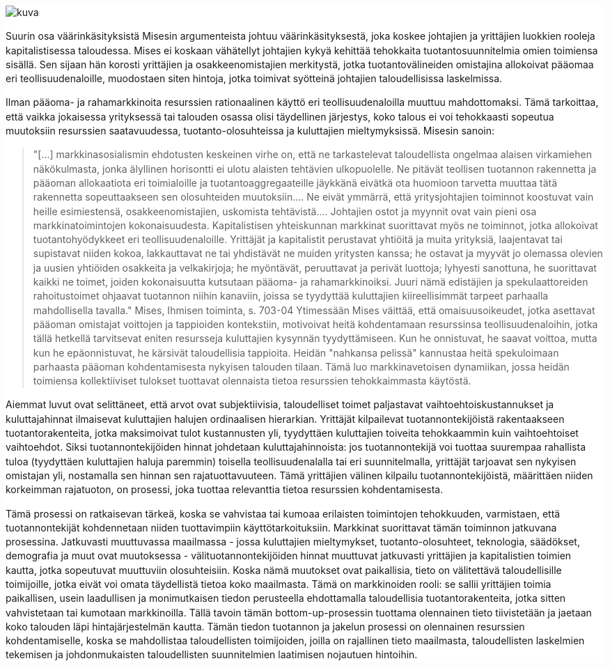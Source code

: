 ![kuva](assets/Image/24.png)

Suurin osa väärinkäsityksistä Misesin argumenteista johtuu väärinkäsityksestä, joka koskee johtajien ja yrittäjien luokkien rooleja kapitalistisessa taloudessa. Mises ei koskaan vähätellyt johtajien kykyä kehittää tehokkaita tuotantosuunnitelmia omien toimiensa sisällä. Sen sijaan hän korosti yrittäjien ja osakkeenomistajien merkitystä, jotka tuotantovälineiden omistajina allokoivat pääomaa eri teollisuudenaloille, muodostaen siten hintoja, jotka toimivat syötteinä johtajien taloudellisissa laskelmissa.

Ilman pääoma- ja rahamarkkinoita resurssien rationaalinen käyttö eri teollisuudenaloilla muuttuu mahdottomaksi. Tämä tarkoittaa, että vaikka jokaisessa yrityksessä tai talouden osassa olisi täydellinen järjestys, koko talous ei voi tehokkaasti sopeutua muutoksiin resurssien saatavuudessa, tuotanto-olosuhteissa ja kuluttajien mieltymyksissä. Misesin sanoin:

> "[...] markkinasosialismin ehdotusten keskeinen virhe on, että ne tarkastelevat taloudellista ongelmaa alaisen virkamiehen näkökulmasta, jonka älyllinen horisontti ei ulotu alaisten tehtävien ulkopuolelle. Ne pitävät teollisen tuotannon rakennetta ja pääoman allokaatiota eri toimialoille ja tuotantoaggregaateille jäykkänä eivätkä ota huomioon tarvetta muuttaa tätä rakennetta sopeuttaakseen sen olosuhteiden muutoksiin.... Ne eivät ymmärrä, että yritysjohtajien toiminnot koostuvat vain heille esimiestensä, osakkeenomistajien, uskomista tehtävistä.... Johtajien ostot ja myynnit ovat vain pieni osa markkinatoimintojen kokonaisuudesta. Kapitalistisen yhteiskunnan markkinat suorittavat myös ne toiminnot, jotka allokoivat tuotantohyödykkeet eri teollisuudenaloille. Yrittäjät ja kapitalistit perustavat yhtiöitä ja muita yrityksiä, laajentavat tai supistavat niiden kokoa, lakkauttavat ne tai yhdistävät ne muiden yritysten kanssa; he ostavat ja myyvät jo olemassa olevien ja uusien yhtiöiden osakkeita ja velkakirjoja; he myöntävät, peruuttavat ja perivät luottoja; lyhyesti sanottuna, he suorittavat kaikki ne toimet, joiden kokonaisuutta kutsutaan pääoma- ja rahamarkkinoiksi. Juuri nämä edistäjien ja spekulaattoreiden rahoitustoimet ohjaavat tuotannon niihin kanaviin, joissa se tyydyttää kuluttajien kiireellisimmät tarpeet parhaalla mahdollisella tavalla."
> Mises, Ihmisen toiminta, s. 703-04
Ytimessään Mises väittää, että omaisuusoikeudet, jotka asettavat pääoman omistajat voittojen ja tappioiden kontekstiin, motivoivat heitä kohdentamaan resurssinsa teollisuudenaloihin, jotka tällä hetkellä tarvitsevat eniten resursseja kuluttajien kysynnän tyydyttämiseen. Kun he onnistuvat, he saavat voittoa, mutta kun he epäonnistuvat, he kärsivät taloudellisia tappioita. Heidän "nahkansa pelissä" kannustaa heitä spekuloimaan parhaasta pääoman kohdentamisesta nykyisen talouden tilaan. Tämä luo markkinavetoisen dynamiikan, jossa heidän toimiensa kollektiiviset tulokset tuottavat olennaista tietoa resurssien tehokkaimmasta käytöstä.

Aiemmat luvut ovat selittäneet, että arvot ovat subjektiivisia, taloudelliset toimet paljastavat vaihtoehtoiskustannukset ja kuluttajahinnat ilmaisevat kuluttajien halujen ordinaalisen hierarkian. Yrittäjät kilpailevat tuotannontekijöistä rakentaakseen tuotantorakenteita, jotka maksimoivat tulot kustannusten yli, tyydyttäen kuluttajien toiveita tehokkaammin kuin vaihtoehtoiset vaihtoehdot. Siksi tuotannontekijöiden hinnat johdetaan kuluttajahinnoista: jos tuotannontekijä voi tuottaa suurempaa rahallista tuloa (tyydyttäen kuluttajien haluja paremmin) toisella teollisuudenalalla tai eri suunnitelmalla, yrittäjät tarjoavat sen nykyisen omistajan yli, nostamalla sen hinnan sen rajatuottavuuteen. Tämä yrittäjien välinen kilpailu tuotannontekijöistä, määrittäen niiden korkeimman rajatuoton, on prosessi, joka tuottaa relevanttia tietoa resurssien kohdentamisesta.

Tämä prosessi on ratkaisevan tärkeä, koska se vahvistaa tai kumoaa erilaisten toimintojen tehokkuuden, varmistaen, että tuotannontekijät kohdennetaan niiden tuottavimpiin käyttötarkoituksiin. Markkinat suorittavat tämän toiminnon jatkuvana prosessina. Jatkuvasti muuttuvassa maailmassa - jossa kuluttajien mieltymykset, tuotanto-olosuhteet, teknologia, säädökset, demografia ja muut ovat muutoksessa - välituotannontekijöiden hinnat muuttuvat jatkuvasti yrittäjien ja kapitalistien toimien kautta, jotka sopeutuvat muuttuviin olosuhteisiin. Koska nämä muutokset ovat paikallisia, tieto on välitettävä taloudellisille toimijoille, jotka eivät voi omata täydellistä tietoa koko maailmasta. Tämä on markkinoiden rooli: se sallii yrittäjien toimia paikallisen, usein laadullisen ja monimutkaisen tiedon perusteella ehdottamalla taloudellisia tuotantorakenteita, jotka sitten vahvistetaan tai kumotaan markkinoilla. Tällä tavoin tämän bottom-up-prosessin tuottama olennainen tieto tiivistetään ja jaetaan koko talouden läpi hintajärjestelmän kautta. Tämän tiedon tuotannon ja jakelun prosessi on olennainen resurssien kohdentamiselle, koska se mahdollistaa taloudellisten toimijoiden, joilla on rajallinen tieto maailmasta, taloudellisten laskelmien tekemisen ja johdonmukaisten taloudellisten suunnitelmien laatimisen nojautuen hintoihin.

